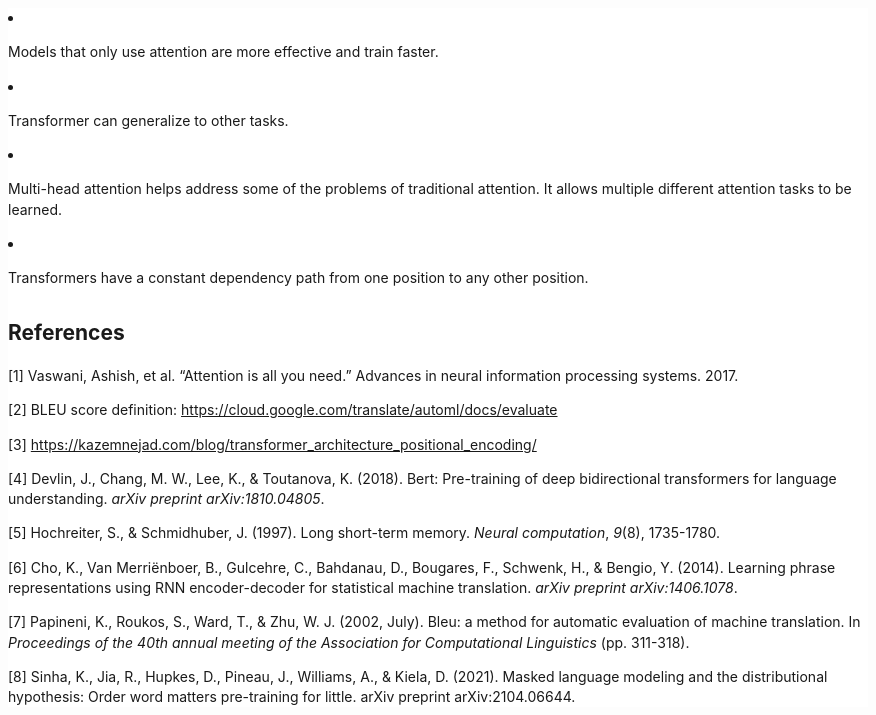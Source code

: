 </li>
<li>
<p>Models that only use attention are more effective and train faster.</p>
</li>
<li>
<p>Transformer can generalize to other tasks.</p>
</li>
<li>
<p>Multi-head attention helps address some of the problems of traditional attention. It allows multiple different attention tasks to be learned.</p>
</li>
<li>
<p>Transformers have a constant dependency path from one position to any other position.</p>
</li>
</ul>
<h2 id="references">References</h2>
<p>[1] Vaswani, Ashish, et al. “Attention is all you need.” Advances in neural information processing systems. 2017.</p>
<p>[2] BLEU score definition: <a href="https://cloud.google.com/translate/automl/docs/evaluate">https://cloud.google.com/translate/automl/docs/evaluate</a></p>
<p>[3] <a href="https://kazemnejad.com/blog/transformer_architecture_positional_encoding/">https://kazemnejad.com/blog/transformer_architecture_positional_encoding/</a></p>
<p>[4] Devlin, J., Chang, M. W., Lee, K., &amp; Toutanova, K. (2018). Bert: Pre-training of deep bidirectional transformers for language understanding. <em>arXiv preprint arXiv:1810.04805</em>.</p>
<p>[5] Hochreiter, S., &amp; Schmidhuber, J. (1997). Long short-term memory. <em>Neural computation</em>, <em>9</em>(8), 1735-1780.</p>
<p>[6] Cho, K., Van Merriënboer, B., Gulcehre, C., Bahdanau, D., Bougares, F., Schwenk, H., &amp; Bengio, Y. (2014). Learning phrase representations using RNN encoder-decoder for statistical machine translation. <em>arXiv preprint arXiv:1406.1078</em>.</p>
<p>[7] Papineni, K., Roukos, S., Ward, T., &amp; Zhu, W. J. (2002, July). Bleu: a method for automatic evaluation of machine translation. In <em>Proceedings of the 40th annual meeting of the Association for Computational Linguistics</em> (pp. 311-318).</p>
<p>[8] Sinha, K., Jia, R., Hupkes, D., Pineau, J., Williams, A., &amp; Kiela, D. (2021). Masked language modeling and the distributional hypothesis: Order word matters pre-training for little. arXiv preprint arXiv:2104.06644.</p>
</div>
